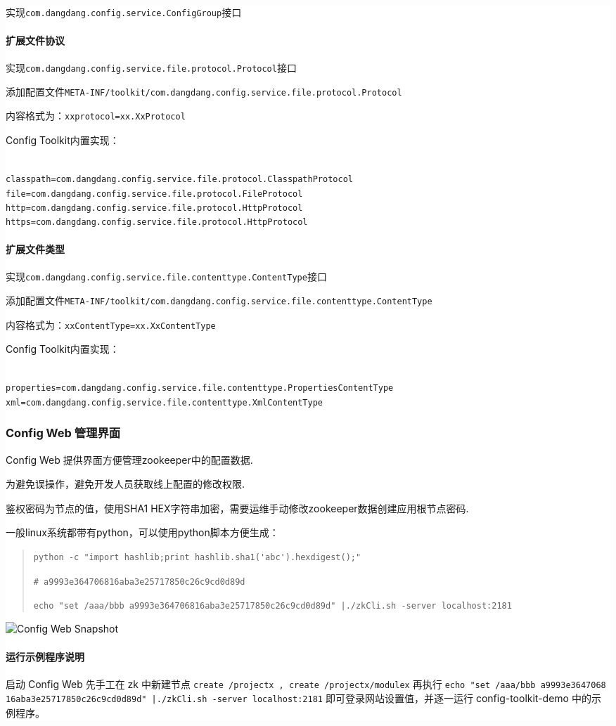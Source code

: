 实现`com.dangdang.config.service.ConfigGroup`接口

#### 扩展文件协议

实现`com.dangdang.config.service.file.protocol.Protocol`接口

添加配置文件`META-INF/toolkit/com.dangdang.config.service.file.protocol.Protocol`

内容格式为：`xxprotocol=xx.XxProtocol`

Config Toolkit内置实现：
<pre><code>
classpath=com.dangdang.config.service.file.protocol.ClasspathProtocol
file=com.dangdang.config.service.file.protocol.FileProtocol
http=com.dangdang.config.service.file.protocol.HttpProtocol
https=com.dangdang.config.service.file.protocol.HttpProtocol
</code></pre>

#### 扩展文件类型

实现`com.dangdang.config.service.file.contenttype.ContentType`接口

添加配置文件`META-INF/toolkit/com.dangdang.config.service.file.contenttype.ContentType`

内容格式为：`xxContentType=xx.XxContentType`

Config Toolkit内置实现：
<pre><code>
properties=com.dangdang.config.service.file.contenttype.PropertiesContentType
xml=com.dangdang.config.service.file.contenttype.XmlContentType
</code></pre>

### Config Web 管理界面

Config Web 提供界面方便管理zookeeper中的配置数据.

为避免误操作，避免开发人员获取线上配置的修改权限.

鉴权密码为节点的值，使用SHA1 HEX字符串加密，需要运维手动修改zookeeper数据创建应用根节点密码.

一般linux系统都带有python，可以使用python脚本方便生成：


> `python -c "import hashlib;print hashlib.sha1('abc').hexdigest();"`
> 
> `# a9993e364706816aba3e25717850c26c9cd0d89d`
> 
> `echo "set /aaa/bbb a9993e364706816aba3e25717850c26c9cd0d89d" |./zkCli.sh -server localhost:2181`

![Config Web Snapshot](http://crnlmchina.github.io/config-web2.jpg)

#### 运行示例程序说明

启动 Config Web
先手工在 zk 中新建节点 `create /projectx , create /projectx/modulex`
再执行 `echo "set /aaa/bbb a9993e364706816aba3e25717850c26c9cd0d89d" |./zkCli.sh -server localhost:2181`
即可登录网站设置值，并逐一运行 config-toolkit-demo 中的示例程序。